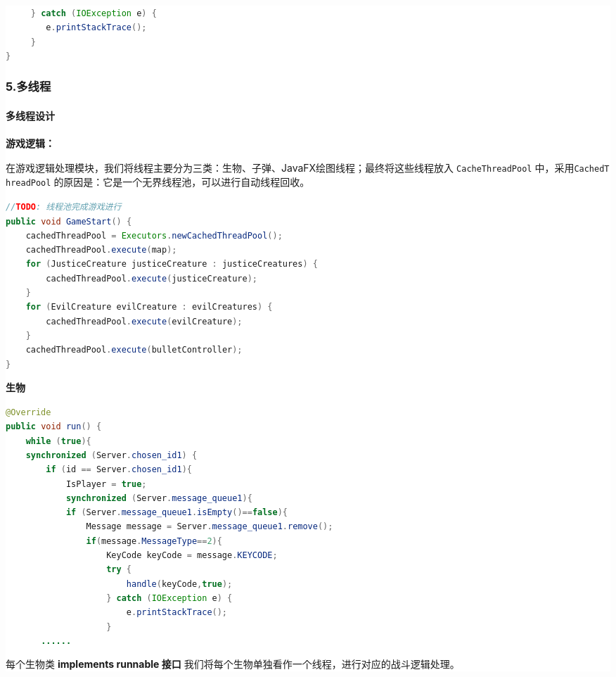 ~~~java
     } catch (IOException e) {
        e.printStackTrace();
     }
}
~~~



### 5.多线程

#### 多线程设计

**游戏逻辑：**

在游戏逻辑处理模块，我们将线程主要分为三类：生物、子弹、JavaFX绘图线程；最终将这些线程放入 `CacheThreadPool` 中，采用`CachedThreadPool` 的原因是：它是一个无界线程池，可以进行自动线程回收。

```java
//TODO: 线程池完成游戏进行
public void GameStart() {
	cachedThreadPool = Executors.newCachedThreadPool();
    cachedThreadPool.execute(map);
    for (JusticeCreature justiceCreature : justiceCreatures) {
    	cachedThreadPool.execute(justiceCreature);
    }
    for (EvilCreature evilCreature : evilCreatures) {
        cachedThreadPool.execute(evilCreature);
    }
    cachedThreadPool.execute(bulletController);
}
```

**生物**

```java
@Override
public void run() {
    while (true){
    synchronized (Server.chosen_id1) {
    	if (id == Server.chosen_id1){
        	IsPlayer = true;
            synchronized (Server.message_queue1){
            if (Server.message_queue1.isEmpty()==false){
            	Message message = Server.message_queue1.remove();
                if(message.MessageType==2){
                	KeyCode keyCode = message.KEYCODE;
                    try {
                    	handle(keyCode,true);
                    } catch (IOException e) {
                        e.printStackTrace();
                    }
       ......
```

每个生物类  **implements runnable 接口** 我们将每个生物单独看作一个线程，进行对应的战斗逻辑处理。

